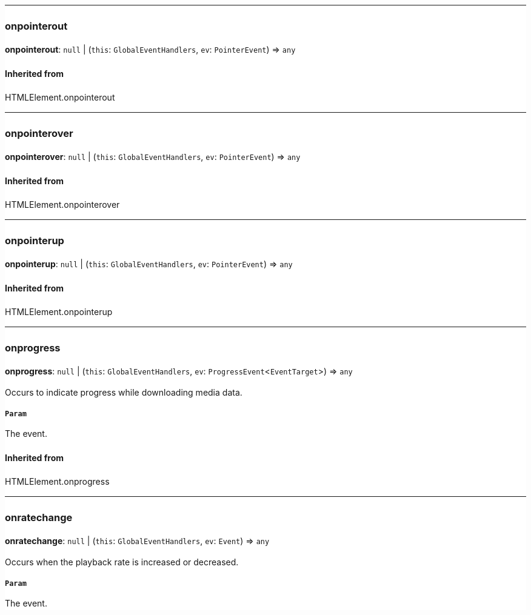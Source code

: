***

### onpointerout

**onpointerout**: `null` | (`this`: `GlobalEventHandlers`, `ev`: `PointerEvent`) => `any`

#### Inherited from

HTMLElement.onpointerout

***

### onpointerover

**onpointerover**: `null` | (`this`: `GlobalEventHandlers`, `ev`: `PointerEvent`) => `any`

#### Inherited from

HTMLElement.onpointerover

***

### onpointerup

**onpointerup**: `null` | (`this`: `GlobalEventHandlers`, `ev`: `PointerEvent`) => `any`

#### Inherited from

HTMLElement.onpointerup

***

### onprogress

**onprogress**: `null` | (`this`: `GlobalEventHandlers`, `ev`: `ProgressEvent`<`EventTarget`>) => `any`

Occurs to indicate progress while downloading media data.

**`Param`**

The event.

#### Inherited from

HTMLElement.onprogress

***

### onratechange

**onratechange**: `null` | (`this`: `GlobalEventHandlers`, `ev`: `Event`) => `any`

Occurs when the playback rate is increased or decreased.

**`Param`**

The event.
